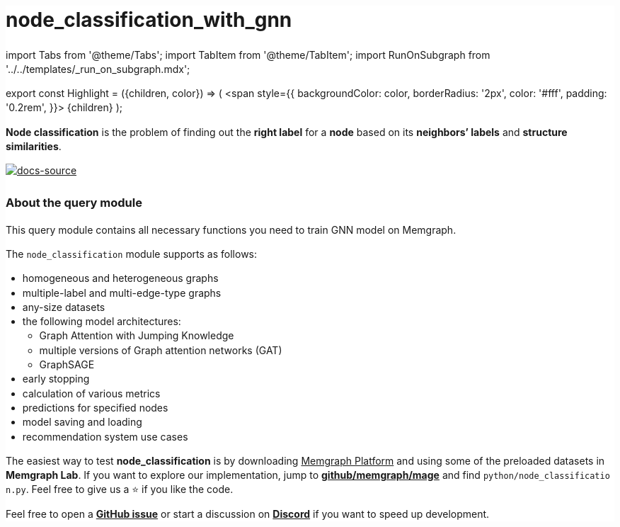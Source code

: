 # node_classification_with_gnn

import Tabs from '@theme/Tabs';
import TabItem from '@theme/TabItem';
import RunOnSubgraph from '../../templates/_run_on_subgraph.mdx';

export const Highlight = ({children, color}) => (
<span
style={{
      backgroundColor: color,
      borderRadius: '2px',
      color: '#fff',
      padding: '0.2rem',
    }}>
{children}
</span>
);

**Node classification** is the problem of finding out the **right label** for a **node** based on its **neighbors’ labels** and **structure similarities**.

[![docs-source](https://img.shields.io/badge/source-node_classification-FB6E00?logo=github&style=for-the-badge)](https://github.com/memgraph/mage/blob/main/python/node_classification.py)

### About the query module

This query module contains all necessary functions you need to train GNN model on Memgraph. 

The `node_classification` module supports as follows:
- homogeneous and heterogeneous graphs
- multiple-label and multi-edge-type graphs
- any-size datasets
- the following model architectures:
    - Graph Attention with Jumping Knowledge
    - multiple versions of Graph attention networks (GAT)
    - GraphSAGE
- early stopping
- calculation of various metrics
- predictions for specified nodes
- model saving and loading
- recommendation system use cases


The easiest way to test **node_classification** is by downloading [Memgraph Platform](https://memgraph.com/download)
and using some of the preloaded datasets in **Memgraph Lab**. If you want to explore our implementation, jump to **[github/memgraph/mage](https://github.com/memgraph/mage)** and find
`python/node_classification.py`. Feel free to give us a :star: if you like the code. 


Feel free to open a **[GitHub issue](https://github.com/memgraph/mage/issues)**
or start a discussion on **[Discord](https://discord.gg/memgraph)** if you want
to speed up development.
